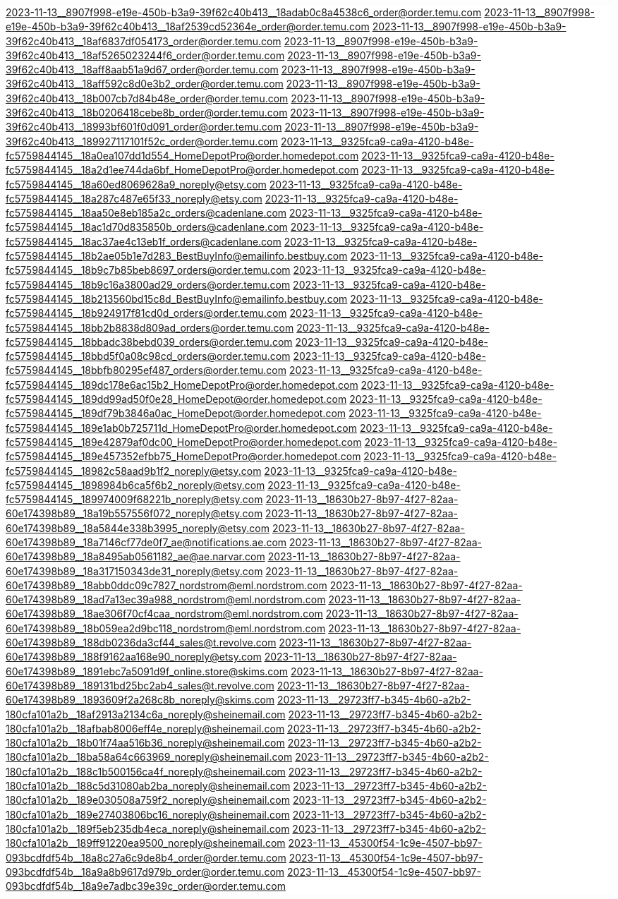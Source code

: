 2023-11-13__8907f998-e19e-450b-b3a9-39f62c40b413__18adab0c8a4538c6_order@order.temu.com
2023-11-13__8907f998-e19e-450b-b3a9-39f62c40b413__18af2539cd52364e_order@order.temu.com
2023-11-13__8907f998-e19e-450b-b3a9-39f62c40b413__18af6837df054173_order@order.temu.com
2023-11-13__8907f998-e19e-450b-b3a9-39f62c40b413__18af5265023244f6_order@order.temu.com
2023-11-13__8907f998-e19e-450b-b3a9-39f62c40b413__18aff8aab51a9d67_order@order.temu.com
2023-11-13__8907f998-e19e-450b-b3a9-39f62c40b413__18aff592c8d0e3b2_order@order.temu.com
2023-11-13__8907f998-e19e-450b-b3a9-39f62c40b413__18b007cb7d84b48e_order@order.temu.com
2023-11-13__8907f998-e19e-450b-b3a9-39f62c40b413__18b0206418cebe8b_order@order.temu.com
2023-11-13__8907f998-e19e-450b-b3a9-39f62c40b413__18993bf601f0d091_order@order.temu.com
2023-11-13__8907f998-e19e-450b-b3a9-39f62c40b413__189927117101f52c_order@order.temu.com
2023-11-13__9325fca9-ca9a-4120-b48e-fc5759844145__18a0ea107dd1d554_HomeDepotPro@order.homedepot.com
2023-11-13__9325fca9-ca9a-4120-b48e-fc5759844145__18a2d1ee744da6bf_HomeDepotPro@order.homedepot.com
2023-11-13__9325fca9-ca9a-4120-b48e-fc5759844145__18a60ed8069628a9_noreply@etsy.com
2023-11-13__9325fca9-ca9a-4120-b48e-fc5759844145__18a287c487e65f33_noreply@etsy.com
2023-11-13__9325fca9-ca9a-4120-b48e-fc5759844145__18aa50e8eb185a2c_orders@cadenlane.com
2023-11-13__9325fca9-ca9a-4120-b48e-fc5759844145__18ac1d70d835850b_orders@cadenlane.com
2023-11-13__9325fca9-ca9a-4120-b48e-fc5759844145__18ac37ae4c13eb1f_orders@cadenlane.com
2023-11-13__9325fca9-ca9a-4120-b48e-fc5759844145__18b2ae05b1e7d283_BestBuyInfo@emailinfo.bestbuy.com
2023-11-13__9325fca9-ca9a-4120-b48e-fc5759844145__18b9c7b85beb8697_orders@order.temu.com
2023-11-13__9325fca9-ca9a-4120-b48e-fc5759844145__18b9c16a3800ad29_orders@order.temu.com
2023-11-13__9325fca9-ca9a-4120-b48e-fc5759844145__18b213560bd15c8d_BestBuyInfo@emailinfo.bestbuy.com
2023-11-13__9325fca9-ca9a-4120-b48e-fc5759844145__18b924917f81cd0d_orders@order.temu.com
2023-11-13__9325fca9-ca9a-4120-b48e-fc5759844145__18bb2b8838d809ad_orders@order.temu.com
2023-11-13__9325fca9-ca9a-4120-b48e-fc5759844145__18bbadc38bebd039_orders@order.temu.com
2023-11-13__9325fca9-ca9a-4120-b48e-fc5759844145__18bbd5f0a08c98cd_orders@order.temu.com
2023-11-13__9325fca9-ca9a-4120-b48e-fc5759844145__18bbfb80295ef487_orders@order.temu.com
2023-11-13__9325fca9-ca9a-4120-b48e-fc5759844145__189dc178e6ac15b2_HomeDepotPro@order.homedepot.com
2023-11-13__9325fca9-ca9a-4120-b48e-fc5759844145__189dd99ad50f0e28_HomeDepot@order.homedepot.com
2023-11-13__9325fca9-ca9a-4120-b48e-fc5759844145__189df79b3846a0ac_HomeDepot@order.homedepot.com
2023-11-13__9325fca9-ca9a-4120-b48e-fc5759844145__189e1ab0b725711d_HomeDepotPro@order.homedepot.com
2023-11-13__9325fca9-ca9a-4120-b48e-fc5759844145__189e42879af0dc00_HomeDepotPro@order.homedepot.com
2023-11-13__9325fca9-ca9a-4120-b48e-fc5759844145__189e457352efbb75_HomeDepotPro@order.homedepot.com
2023-11-13__9325fca9-ca9a-4120-b48e-fc5759844145__18982c58aad9b1f2_noreply@etsy.com
2023-11-13__9325fca9-ca9a-4120-b48e-fc5759844145__1898984b6ca5f6b2_noreply@etsy.com
2023-11-13__9325fca9-ca9a-4120-b48e-fc5759844145__189974009f68221b_noreply@etsy.com
2023-11-13__18630b27-8b97-4f27-82aa-60e174398b89__18a19b557556f072_noreply@etsy.com
2023-11-13__18630b27-8b97-4f27-82aa-60e174398b89__18a5844e338b3995_noreply@etsy.com
2023-11-13__18630b27-8b97-4f27-82aa-60e174398b89__18a7146cf77de0f7_ae@notifications.ae.com
2023-11-13__18630b27-8b97-4f27-82aa-60e174398b89__18a8495ab0561182_ae@ae.narvar.com
2023-11-13__18630b27-8b97-4f27-82aa-60e174398b89__18a317150343de31_noreply@etsy.com
2023-11-13__18630b27-8b97-4f27-82aa-60e174398b89__18abb0ddc09c7827_nordstrom@eml.nordstrom.com
2023-11-13__18630b27-8b97-4f27-82aa-60e174398b89__18ad7a13ec39a988_nordstrom@eml.nordstrom.com
2023-11-13__18630b27-8b97-4f27-82aa-60e174398b89__18ae306f70cf4caa_nordstrom@eml.nordstrom.com
2023-11-13__18630b27-8b97-4f27-82aa-60e174398b89__18b059ea2d9bc118_nordstrom@eml.nordstrom.com
2023-11-13__18630b27-8b97-4f27-82aa-60e174398b89__188db0236da3cf44_sales@t.revolve.com
2023-11-13__18630b27-8b97-4f27-82aa-60e174398b89__188f9162aa168e90_noreply@etsy.com
2023-11-13__18630b27-8b97-4f27-82aa-60e174398b89__1891ebc7a5091d9f_online.store@skims.com
2023-11-13__18630b27-8b97-4f27-82aa-60e174398b89__189131bd25bc2ab4_sales@t.revolve.com
2023-11-13__18630b27-8b97-4f27-82aa-60e174398b89__1893609f2a268c8b_noreply@skims.com
2023-11-13__29723ff7-b345-4b60-a2b2-180cfa101a2b__18af2913a2134c6a_noreply@sheinemail.com
2023-11-13__29723ff7-b345-4b60-a2b2-180cfa101a2b__18afbab8006eff4e_noreply@sheinemail.com
2023-11-13__29723ff7-b345-4b60-a2b2-180cfa101a2b__18b01f74aa516b36_noreply@sheinemail.com
2023-11-13__29723ff7-b345-4b60-a2b2-180cfa101a2b__18ba58a64c663969_noreply@sheinemail.com
2023-11-13__29723ff7-b345-4b60-a2b2-180cfa101a2b__188c1b500156ca4f_noreply@sheinemail.com
2023-11-13__29723ff7-b345-4b60-a2b2-180cfa101a2b__188c5d31080ab2ba_noreply@sheinemail.com
2023-11-13__29723ff7-b345-4b60-a2b2-180cfa101a2b__189e030508a759f2_noreply@sheinemail.com
2023-11-13__29723ff7-b345-4b60-a2b2-180cfa101a2b__189e27403806bc16_noreply@sheinemail.com
2023-11-13__29723ff7-b345-4b60-a2b2-180cfa101a2b__189f5eb235db4eca_noreply@sheinemail.com
2023-11-13__29723ff7-b345-4b60-a2b2-180cfa101a2b__189ff91220ea9500_noreply@sheinemail.com
2023-11-13__45300f54-1c9e-4507-bb97-093bcdfdf54b__18a8c27a6c9de8b4_order@order.temu.com
2023-11-13__45300f54-1c9e-4507-bb97-093bcdfdf54b__18a9a8b9617d979b_order@order.temu.com
2023-11-13__45300f54-1c9e-4507-bb97-093bcdfdf54b__18a9e7adbc39e39c_order@order.temu.com